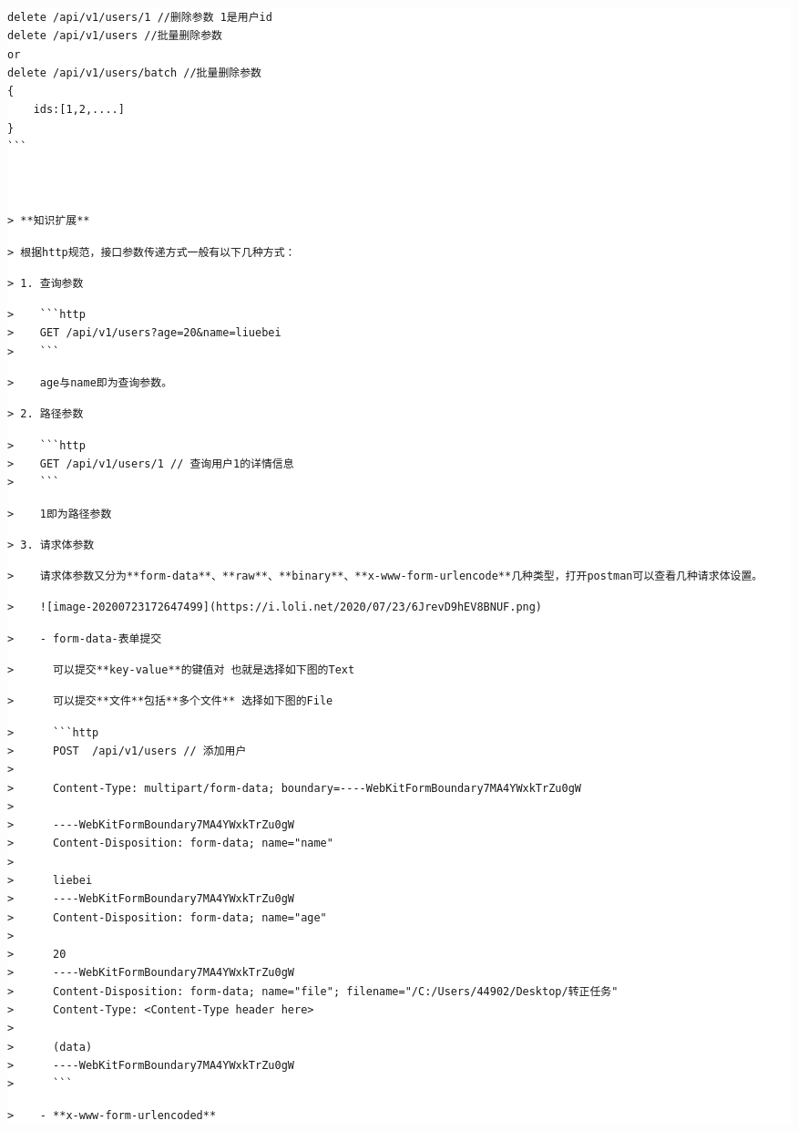     delete /api/v1/users/1 //删除参数 1是用户id
    delete /api/v1/users //批量删除参数
    or 
    delete /api/v1/users/batch //批量删除参数
    {
        ids:[1,2,....]
    }
    ```

    

    > **知识扩展**
>
    > 根据http规范，接口参数传递方式一般有以下几种方式：
>
    > 1. 查询参数
>
    >    ```http
    >    GET /api/v1/users?age=20&name=liuebei
    >    ```
>
    >    age与name即为查询参数。
>
    > 2. 路径参数
>
    >    ```http
    >    GET /api/v1/users/1 // 查询用户1的详情信息
    >    ```
>
    >    1即为路径参数
>
    > 3. 请求体参数
>
    >    请求体参数又分为**form-data**、**raw**、**binary**、**x-www-form-urlencode**几种类型，打开postman可以查看几种请求体设置。
>
    >    ![image-20200723172647499](https://i.loli.net/2020/07/23/6JrevD9hEV8BNUF.png)
>
    >    - form-data-表单提交
>
    >      可以提交**key-value**的键值对 也就是选择如下图的Text
>
    >      可以提交**文件**包括**多个文件** 选择如下图的File
>
    >      ```http
    >      POST  /api/v1/users // 添加用户
    >      
    >      Content-Type: multipart/form-data; boundary=----WebKitFormBoundary7MA4YWxkTrZu0gW
    >      
    >      ----WebKitFormBoundary7MA4YWxkTrZu0gW
    >      Content-Disposition: form-data; name="name"
    >      
    >      liebei
    >      ----WebKitFormBoundary7MA4YWxkTrZu0gW
    >      Content-Disposition: form-data; name="age"
    >      
    >      20
    >      ----WebKitFormBoundary7MA4YWxkTrZu0gW
    >      Content-Disposition: form-data; name="file"; filename="/C:/Users/44902/Desktop/转正任务"
    >      Content-Type: <Content-Type header here>
    >      
    >      (data)
    >      ----WebKitFormBoundary7MA4YWxkTrZu0gW
    >      ```
>
    >    - **x-www-form-urlencoded**